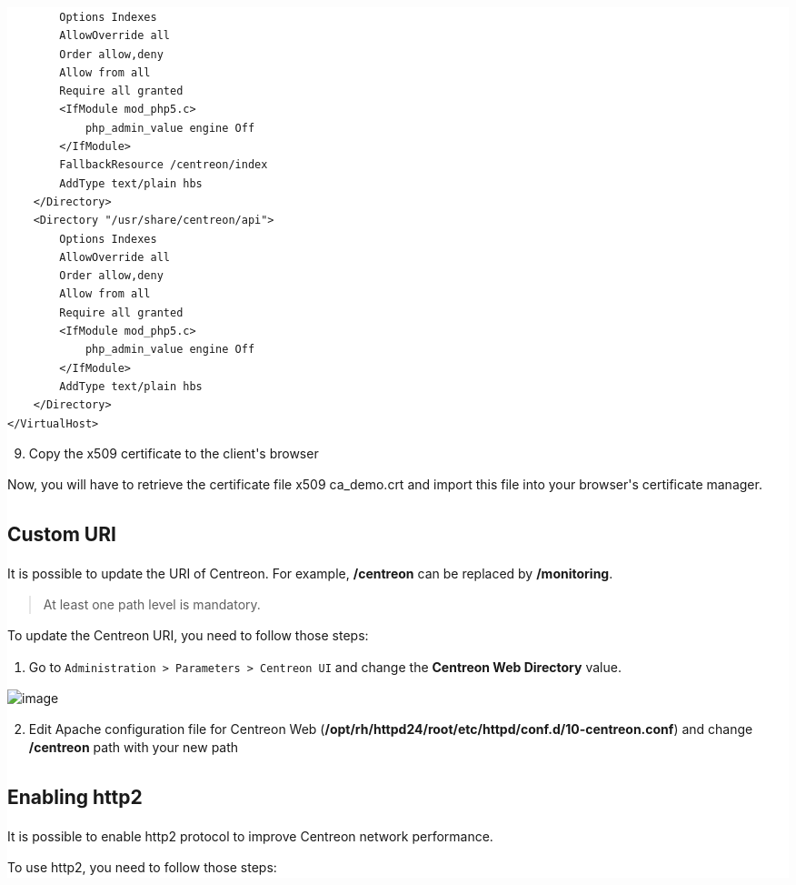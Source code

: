 ```apacheconf
        Options Indexes
        AllowOverride all
        Order allow,deny
        Allow from all
        Require all granted
        <IfModule mod_php5.c>
            php_admin_value engine Off
        </IfModule>
        FallbackResource /centreon/index
        AddType text/plain hbs
    </Directory>
    <Directory "/usr/share/centreon/api">
        Options Indexes
        AllowOverride all
        Order allow,deny
        Allow from all
        Require all granted
        <IfModule mod_php5.c>
            php_admin_value engine Off
        </IfModule>
        AddType text/plain hbs
    </Directory>
</VirtualHost>
```
9. Copy the x509 certificate to the client's browser

Now, you will have to retrieve the certificate file x509 ca_demo.crt and import this file into your browser's certificate manager.

## Custom URI

It is possible to update the URI of Centreon. For example, **/centreon** can be replaced by **/monitoring**.

> At least one path level is mandatory.

To update the Centreon URI, you need to follow those steps:

1. Go to `Administration > Parameters > Centreon UI` and change the **Centreon Web Directory** value.

![image](../assets/administration/custom-uri.png)

2. Edit Apache configuration file for Centreon Web (**/opt/rh/httpd24/root/etc/httpd/conf.d/10-centreon.conf**) and
change **/centreon** path with your new path

## Enabling http2

It is possible to enable http2 protocol to improve Centreon network performance.

To use http2, you need to follow those steps:
